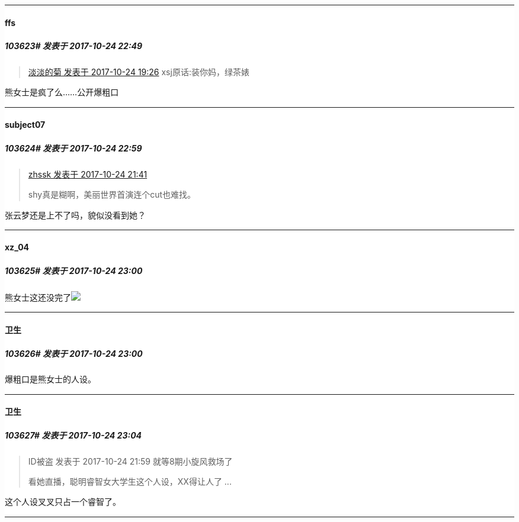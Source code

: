 -----

####  ffs  
##### 103623#       发表于 2017-10-24 22:49


<blockquote><a href="httphttps://bbs.saraba1st.com/2b/forum.php?mod=redirect&amp;goto=findpost&amp;pid=37567330&amp;ptid=1105387" target="_blank">淡淡的菊 发表于 2017-10-24 19:26</a>
xsj原话:装你妈，绿茶婊</blockquote>
熊女士是疯了么……公开爆粗口


-----

####  subject07  
##### 103624#       发表于 2017-10-24 22:59


<blockquote><a href="httphttps://bbs.saraba1st.com/2b/forum.php?mod=redirect&amp;goto=findpost&amp;pid=37568165&amp;ptid=1105387" target="_blank">zhssk 发表于 2017-10-24 21:41</a>

shy真是糊啊，美丽世界首演连个cut也难找。</blockquote>
张云梦还是上不了吗，貌似没看到她？


-----

####  xz_04  
##### 103625#       发表于 2017-10-24 23:00


熊女士这还没完了<img src="https://static.saraba1st.com/image/smiley/face2017/069.png" referrerpolicy="no-referrer">


-----

####  卫生  
##### 103626#       发表于 2017-10-24 23:00


爆粗口是熊女士的人设。


-----

####  卫生  
##### 103627#       发表于 2017-10-24 23:04


<blockquote>ID被盗 发表于 2017-10-24 21:59
就等8期小旋风救场了


看她直播，聪明睿智女大学生这个人设，XX得让人了 ...</blockquote>
这个人设叉叉只占一个睿智了。


-----
